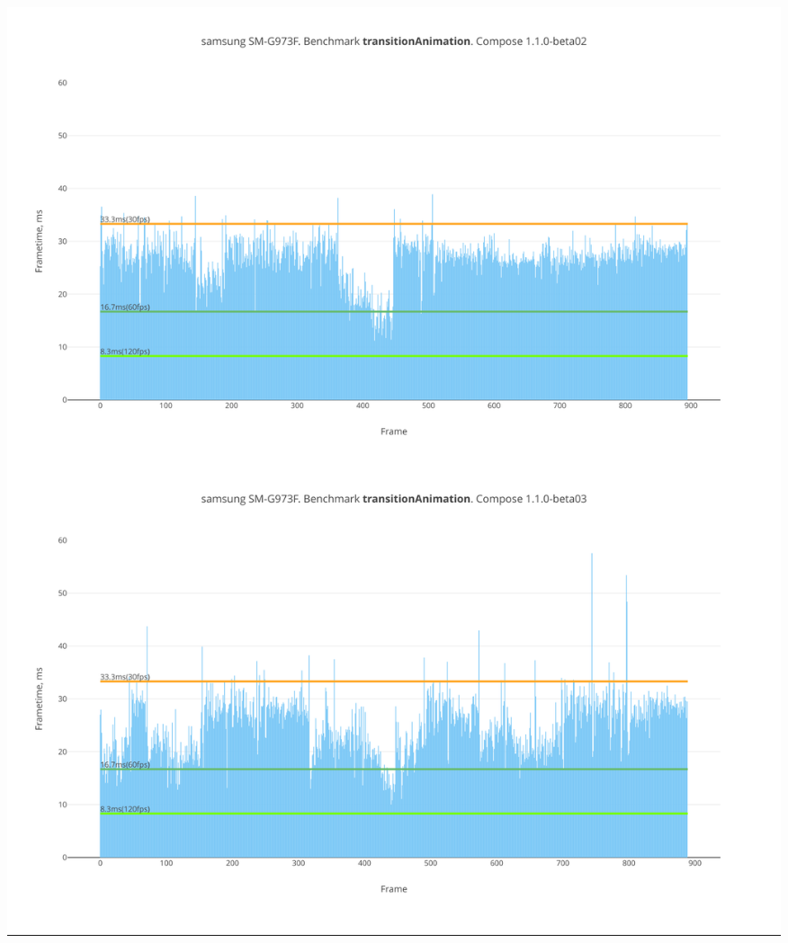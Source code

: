 ![compose_1.1.0-beta02_transitionAnimation_benchmark.svg](benchmark/compose_1.1.0-beta02_transitionAnimation_benchmark.svg)
![compose_1.1.0-beta03_transitionAnimation_benchmark.svg](benchmark/compose_1.1.0-beta03_transitionAnimation_benchmark.svg)

---